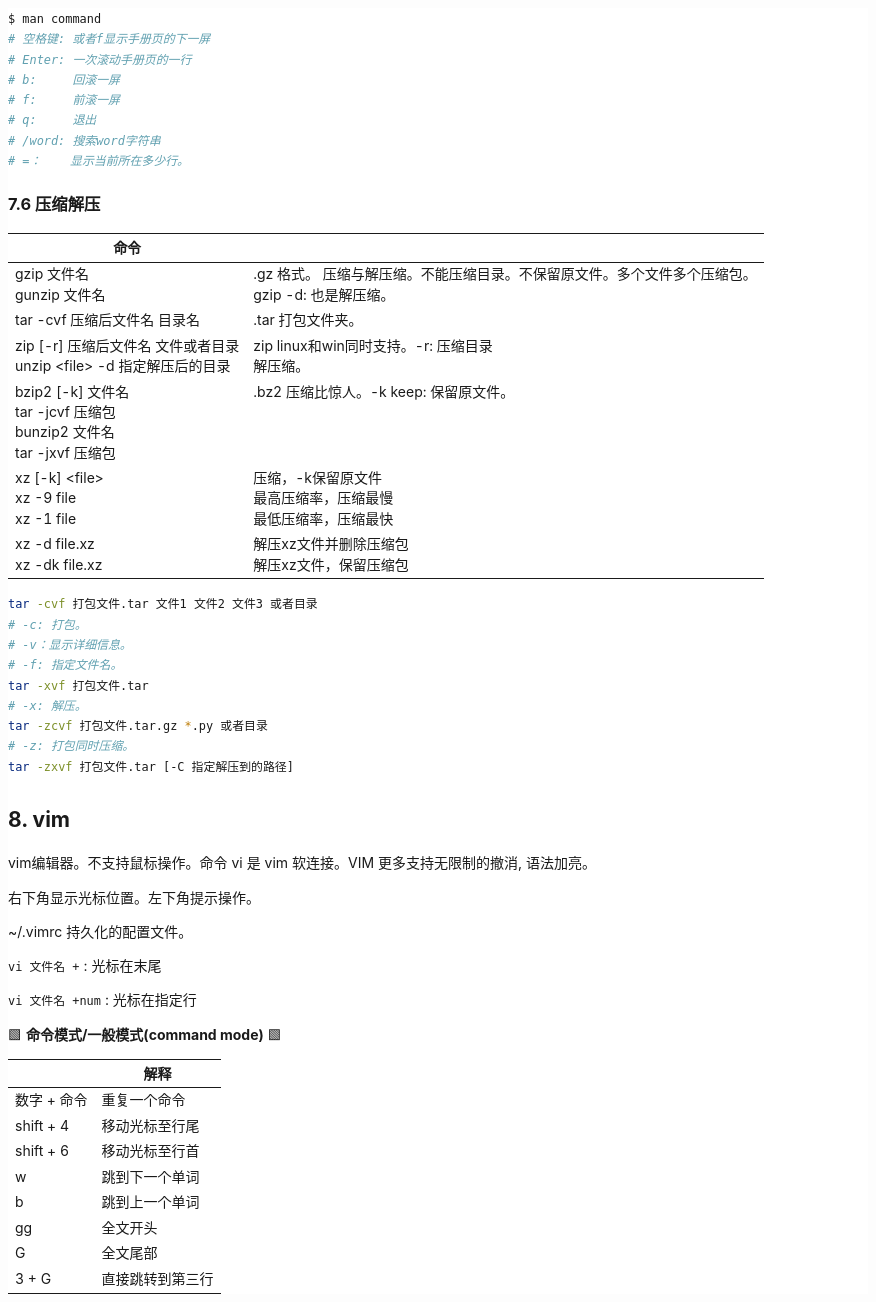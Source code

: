 ```bash
$ man command
# 空格键: 或者f显示手册页的下一屏
# Enter: 一次滚动手册页的一行
# b:	 回滚一屏
# f:	 前滚一屏
# q:	 退出
# /word: 搜索word字符串
# =：	显示当前所在多少行。
```

### 7.6 压缩解压

| 命令                                                         |                                                              |
| ------------------------------------------------------------ | ------------------------------------------------------------ |
| gzip 文件名<br/>gunzip 文件名                                | .gz 格式。 压缩与解压缩。不能压缩目录。不保留原文件。多个文件多个压缩包。<br/>gzip -d: 也是解压缩。 |
| tar -cvf 压缩后文件名 目录名                                 | .tar 打包文件夹。                                            |
| zip [-r] 压缩后文件名 文件或者目录<br/>unzip \<file> -d 指定解压后的目录 | zip linux和win同时支持。-r: 压缩目录<br/>解压缩。            |
| bzip2 [-k] 文件名<br/>tar -jcvf 压缩包<br/>bunzip2 文件名<br/>tar -jxvf 压缩包 | .bz2 压缩比惊人。-k keep: 保留原文件。                       |
| xz [-k] \<file><br />xz -9 file <br />xz -1 file             | 压缩，-k保留原文件<br />最高压缩率，压缩最慢<br/>最低压缩率，压缩最快 |
| xz -d file.xz<br />xz -dk file.xz                            | 解压xz文件并删除压缩包<br/>解压xz文件，保留压缩包            |

```bash
tar -cvf 打包文件.tar 文件1 文件2 文件3 或者目录
# -c: 打包。
# -v：显示详细信息。
# -f: 指定文件名。
tar -xvf 打包文件.tar
# -x: 解压。
tar -zcvf 打包文件.tar.gz *.py 或者目录
# -z: 打包同时压缩。
tar -zxvf 打包文件.tar [-C 指定解压到的路径]
```

## 8. vim

vim编辑器。不支持鼠标操作。命令 vi 是 vim 软连接。VIM 更多支持无限制的撤消, 语法加亮。

右下角显示光标位置。左下角提示操作。

  ~/.vimrc  持久化的配置文件。

`vi 文件名 +` : 光标在末尾

`vi 文件名 +num` : 光标在指定行

🟩 **命令模式/一般模式(command mode)** 🟩

|                               | 解释                                                         |
| --------- | -------------------------------------- |
| 数字 + 命令                   | 重复一个命令                                                 |
| shift + 4                     | 移动光标至行尾                                               |
| shift + 6                     | 移动光标至行首                                               |
| w        | 跳到下一个单词                     |
| b        | 跳到上一个单词                     |
| gg       | 全文开头                           |
| G        | 全文尾部                           |
| 3 + G    | 直接跳转到第三行                   |